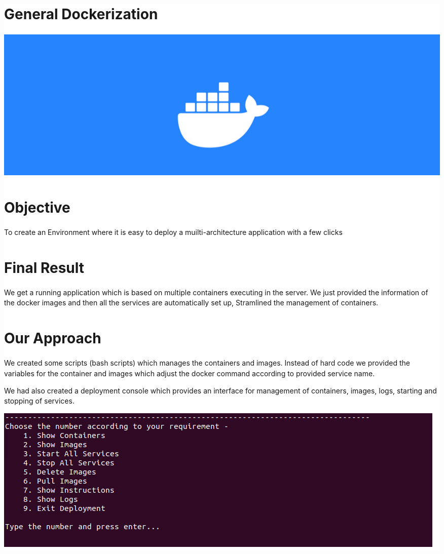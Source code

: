 # General Dockerization

![image.png](images/image.png)

# Objective

To create an Environment where it is easy to deploy a muilti-architecture application with a few clicks

# Final Result

We get a running application which is based on multiple containers executing in the server. We just provided the information of the docker images and then all the services are automatically set up, Stramlined the management of containers.

# Our Approach

We created some scripts (bash scripts) which manages the containers and images. Instead of hard code we provided the variables for the container and images which adjust the docker command according to provided service name. 

We had also created a deployment console which provides an interface for management of containers, images, logs, starting and stopping of services.

![image.png](images/image%201.png)
